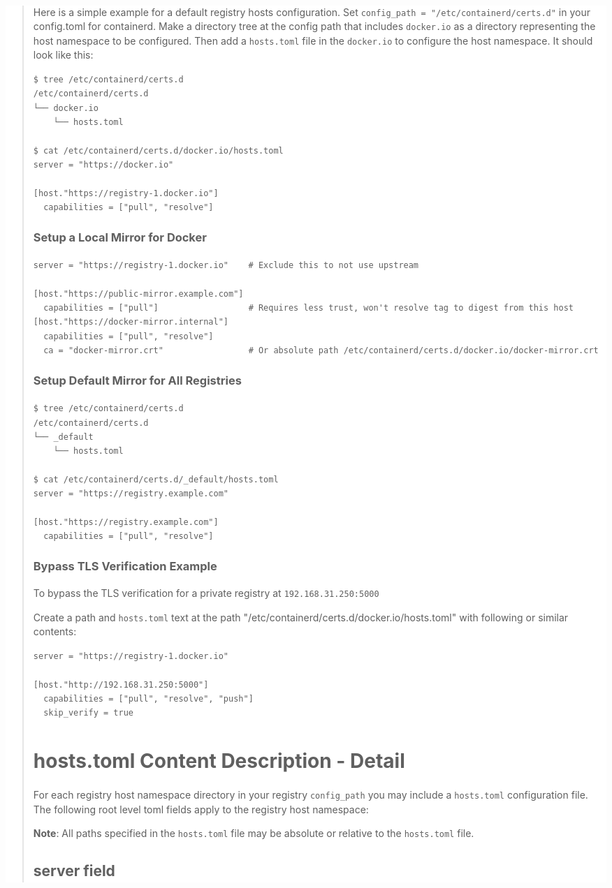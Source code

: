 > Here is a simple example for a default registry hosts configuration. Set `config_path = "/etc/containerd/certs.d"` in your config.toml for containerd. Make a directory tree at the config path that includes `docker.io` as a directory representing the host namespace to be configured. Then add a `hosts.toml` file in the `docker.io` to configure the host namespace. It should look like this:
> 
>     $ tree /etc/containerd/certs.d
>     /etc/containerd/certs.d
>     └── docker.io
>         └── hosts.toml
>     
>     $ cat /etc/containerd/certs.d/docker.io/hosts.toml
>     server = "https://docker.io"
>     
>     [host."https://registry-1.docker.io"]
>       capabilities = ["pull", "resolve"]
> 
> ### Setup a Local Mirror for Docker
> 
>     server = "https://registry-1.docker.io"    # Exclude this to not use upstream
>     
>     [host."https://public-mirror.example.com"]
>       capabilities = ["pull"]                  # Requires less trust, won't resolve tag to digest from this host
>     [host."https://docker-mirror.internal"]
>       capabilities = ["pull", "resolve"]
>       ca = "docker-mirror.crt"                 # Or absolute path /etc/containerd/certs.d/docker.io/docker-mirror.crt
> 
> ### Setup Default Mirror for All Registries
> 
>     $ tree /etc/containerd/certs.d
>     /etc/containerd/certs.d
>     └── _default
>         └── hosts.toml
>     
>     $ cat /etc/containerd/certs.d/_default/hosts.toml
>     server = "https://registry.example.com"
>     
>     [host."https://registry.example.com"]
>       capabilities = ["pull", "resolve"]
> 
> ### Bypass TLS Verification Example
> 
> To bypass the TLS verification for a private registry at `192.168.31.250:5000`
> 
> Create a path and `hosts.toml` text at the path "/etc/containerd/certs.d/docker.io/hosts.toml" with following or similar contents:
> 
>     server = "https://registry-1.docker.io"
>     
>     [host."http://192.168.31.250:5000"]
>       capabilities = ["pull", "resolve", "push"]
>       skip_verify = true
> 
> # hosts.toml Content Description - Detail
> 
> For each registry host namespace directory in your registry `config_path` you may include a `hosts.toml` configuration file. The following root level toml fields apply to the registry host namespace:
> 
> **Note**: All paths specified in the `hosts.toml` file may be absolute or relative to the `hosts.toml` file.
> 
> ## server field